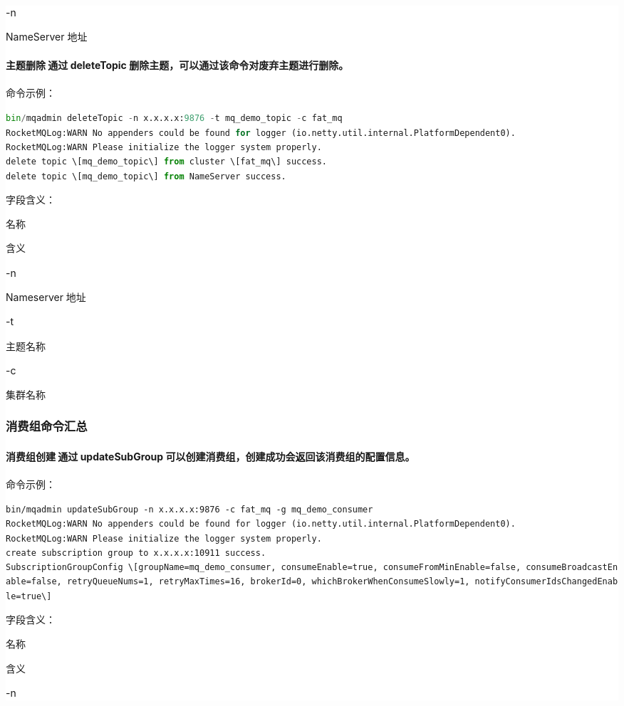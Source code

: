 \-n

NameServer 地址

#### **主题删除** 通过 deleteTopic 删除主题，可以通过该命令对废弃主题进行删除。

命令示例：

```python
bin/mqadmin deleteTopic -n x.x.x.x:9876 -t mq_demo_topic -c fat_mq
RocketMQLog:WARN No appenders could be found for logger (io.netty.util.internal.PlatformDependent0).
RocketMQLog:WARN Please initialize the logger system properly.
delete topic \[mq_demo_topic\] from cluster \[fat_mq\] success.
delete topic \[mq_demo_topic\] from NameServer success.
```

字段含义：

名称

含义

\-n

Nameserver 地址

\-t

主题名称

\-c

集群名称

### 消费组命令汇总

#### **消费组创建** 通过 updateSubGroup 可以创建消费组，创建成功会返回该消费组的配置信息。

命令示例：

```plaintext
bin/mqadmin updateSubGroup -n x.x.x.x:9876 -c fat_mq -g mq_demo_consumer
RocketMQLog:WARN No appenders could be found for logger (io.netty.util.internal.PlatformDependent0).
RocketMQLog:WARN Please initialize the logger system properly.
create subscription group to x.x.x.x:10911 success.
SubscriptionGroupConfig \[groupName=mq_demo_consumer, consumeEnable=true, consumeFromMinEnable=false, consumeBroadcastEnable=false, retryQueueNums=1, retryMaxTimes=16, brokerId=0, whichBrokerWhenConsumeSlowly=1, notifyConsumerIdsChangedEnable=true\]
```

字段含义：

名称

含义

\-n
